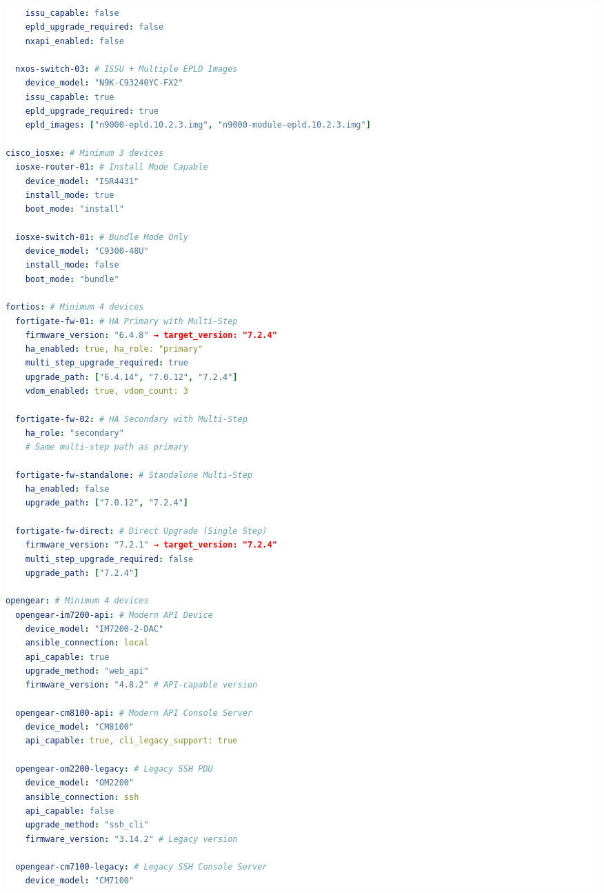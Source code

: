 ```yaml
    issu_capable: false
    epld_upgrade_required: false
    nxapi_enabled: false

  nxos-switch-03: # ISSU + Multiple EPLD Images
    device_model: "N9K-C93240YC-FX2"
    issu_capable: true
    epld_upgrade_required: true
    epld_images: ["n9000-epld.10.2.3.img", "n9000-module-epld.10.2.3.img"]

cisco_iosxe: # Minimum 3 devices  
  iosxe-router-01: # Install Mode Capable
    device_model: "ISR4431"
    install_mode: true
    boot_mode: "install"
    
  iosxe-switch-01: # Bundle Mode Only
    device_model: "C9300-48U"  
    install_mode: false
    boot_mode: "bundle"

fortios: # Minimum 4 devices
  fortigate-fw-01: # HA Primary with Multi-Step
    firmware_version: "6.4.8" → target_version: "7.2.4"
    ha_enabled: true, ha_role: "primary"
    multi_step_upgrade_required: true
    upgrade_path: ["6.4.14", "7.0.12", "7.2.4"]
    vdom_enabled: true, vdom_count: 3

  fortigate-fw-02: # HA Secondary with Multi-Step
    ha_role: "secondary"
    # Same multi-step path as primary

  fortigate-fw-standalone: # Standalone Multi-Step
    ha_enabled: false
    upgrade_path: ["7.0.12", "7.2.4"]

  fortigate-fw-direct: # Direct Upgrade (Single Step)
    firmware_version: "7.2.1" → target_version: "7.2.4"
    multi_step_upgrade_required: false
    upgrade_path: ["7.2.4"]

opengear: # Minimum 4 devices
  opengear-im7200-api: # Modern API Device
    device_model: "IM7200-2-DAC"
    ansible_connection: local
    api_capable: true
    upgrade_method: "web_api"
    firmware_version: "4.8.2" # API-capable version

  opengear-cm8100-api: # Modern API Console Server
    device_model: "CM8100"
    api_capable: true, cli_legacy_support: true

  opengear-om2200-legacy: # Legacy SSH PDU
    device_model: "OM2200"
    ansible_connection: ssh
    api_capable: false
    upgrade_method: "ssh_cli"
    firmware_version: "3.14.2" # Legacy version

  opengear-cm7100-legacy: # Legacy SSH Console Server
    device_model: "CM7100"
```
